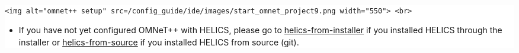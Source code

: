     <img alt="omnet++ setup" src=/config_guide/ide/images/start_omnet_project9.png width="550"> <br>

* If you have not yet configured OMNeT++ with HELICS, please go to [helics-from-installer](../config_guide/ide/helics-from-installer.md) if you installed HELICS through the installer or [helics-from-source](../config_guide/ide/helics-from-source.md) if you installed HELICS from source (git).

